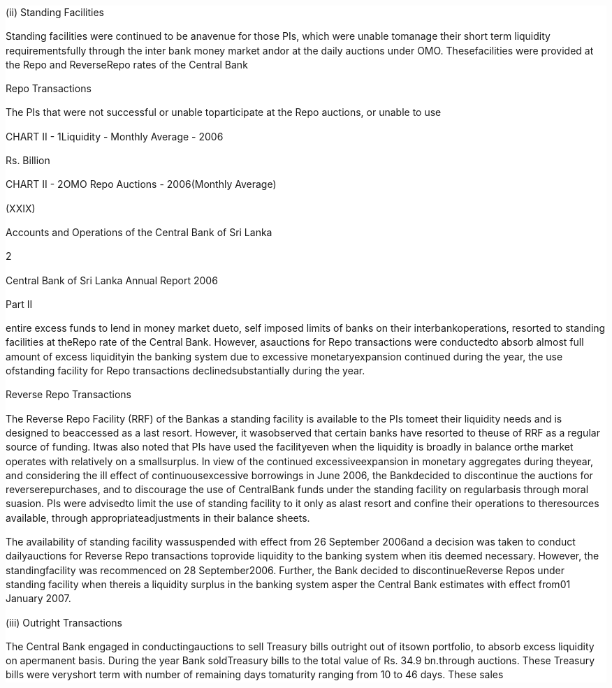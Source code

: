 (ii) Standing Facilities

Standing facilities were continued to be anavenue for those PIs, which were unable tomanage their short term liquidity requirementsfully through the inter bank money market andor at the daily auctions under OMO. Thesefacilities were provided at the Repo and ReverseRepo rates of the Central Bank

Repo Transactions

The PIs that were not successful or unable toparticipate at the Repo auctions, or unable to use

CHART II - 1Liquidity - Monthly Average - 2006

Rs. Billion

CHART II - 2OMO Repo Auctions - 2006(Monthly Average)

(XXIX)

Accounts and Operations of the Central Bank of Sri Lanka

2

Central Bank of Sri Lanka Annual Report 2006

Part II

entire excess funds to lend in money market dueto, self imposed limits of banks on their interbankoperations, resorted to standing facilities at theRepo rate of the Central Bank. However, asauctions for Repo transactions were conductedto absorb almost full amount of excess liquidityin the banking system due to excessive monetaryexpansion continued during the year, the use ofstanding facility for Repo transactions declinedsubstantially during the year.

Reverse Repo Transactions

The Reverse Repo Facility (RRF) of the Bankas a standing facility is available to the PIs tomeet their liquidity needs and is designed to beaccessed as a last resort. However, it wasobserved that certain banks have resorted to theuse of RRF as a regular source of funding. Itwas also noted that PIs have used the facilityeven when the liquidity is broadly in balance orthe market operates with relatively on a smallsurplus. In view of the continued excessiveexpansion in monetary aggregates during theyear, and considering the ill effect of continuousexcessive borrowings in June 2006, the Bankdecided to discontinue the auctions for reverserepurchases, and to discourage the use of CentralBank funds under the standing facility on regularbasis through moral suasion. PIs were advisedto limit the use of standing facility to it only as alast resort and confine their operations to theresources available, through appropriateadjustments in their balance sheets.

The availability of standing facility wassuspended with effect from 26 September 2006and a decision was taken to conduct dailyauctions for Reverse Repo transactions toprovide liquidity to the banking system when itis deemed necessary. However, the standingfacility was recommenced on 28 September2006. Further, the Bank decided to discontinueReverse Repos under standing facility when thereis a liquidity surplus in the banking system asper the Central Bank estimates with effect from01 January 2007.

(iii) Outright Transactions

The Central Bank engaged in conductingauctions to sell Treasury bills outright out of itsown portfolio, to absorb excess liquidity on apermanent basis. During the year Bank soldTreasury bills to the total value of Rs. 34.9 bn.through auctions. These Treasury bills were veryshort term with number of remaining days tomaturity ranging from 10 to 46 days. These sales
